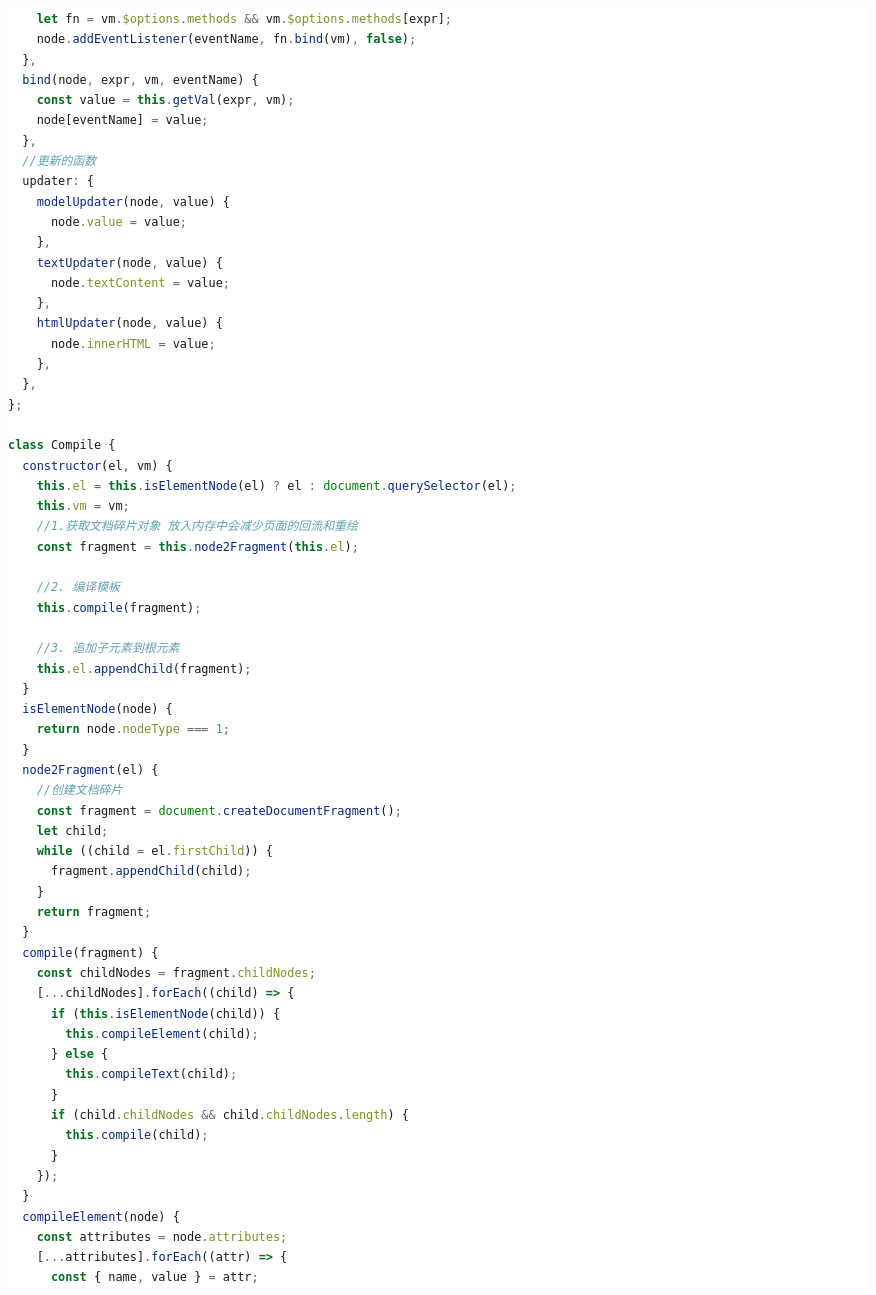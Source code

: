 ```js
    let fn = vm.$options.methods && vm.$options.methods[expr];
    node.addEventListener(eventName, fn.bind(vm), false);
  },
  bind(node, expr, vm, eventName) {
    const value = this.getVal(expr, vm);
    node[eventName] = value;
  },
  //更新的函数
  updater: {
    modelUpdater(node, value) {
      node.value = value;
    },
    textUpdater(node, value) {
      node.textContent = value;
    },
    htmlUpdater(node, value) {
      node.innerHTML = value;
    },
  },
};

class Compile {
  constructor(el, vm) {
    this.el = this.isElementNode(el) ? el : document.querySelector(el);
    this.vm = vm;
    //1.获取文档碎片对象 放入内存中会减少页面的回流和重绘
    const fragment = this.node2Fragment(this.el);

    //2. 编译模板
    this.compile(fragment);

    //3. 追加子元素到根元素
    this.el.appendChild(fragment);
  }
  isElementNode(node) {
    return node.nodeType === 1;
  }
  node2Fragment(el) {
    //创建文档碎片
    const fragment = document.createDocumentFragment();
    let child;
    while ((child = el.firstChild)) {
      fragment.appendChild(child);
    }
    return fragment;
  }
  compile(fragment) {
    const childNodes = fragment.childNodes;
    [...childNodes].forEach((child) => {
      if (this.isElementNode(child)) {
        this.compileElement(child);
      } else {
        this.compileText(child);
      }
      if (child.childNodes && child.childNodes.length) {
        this.compile(child);
      }
    });
  }
  compileElement(node) {
    const attributes = node.attributes;
    [...attributes].forEach((attr) => {
      const { name, value } = attr;
```